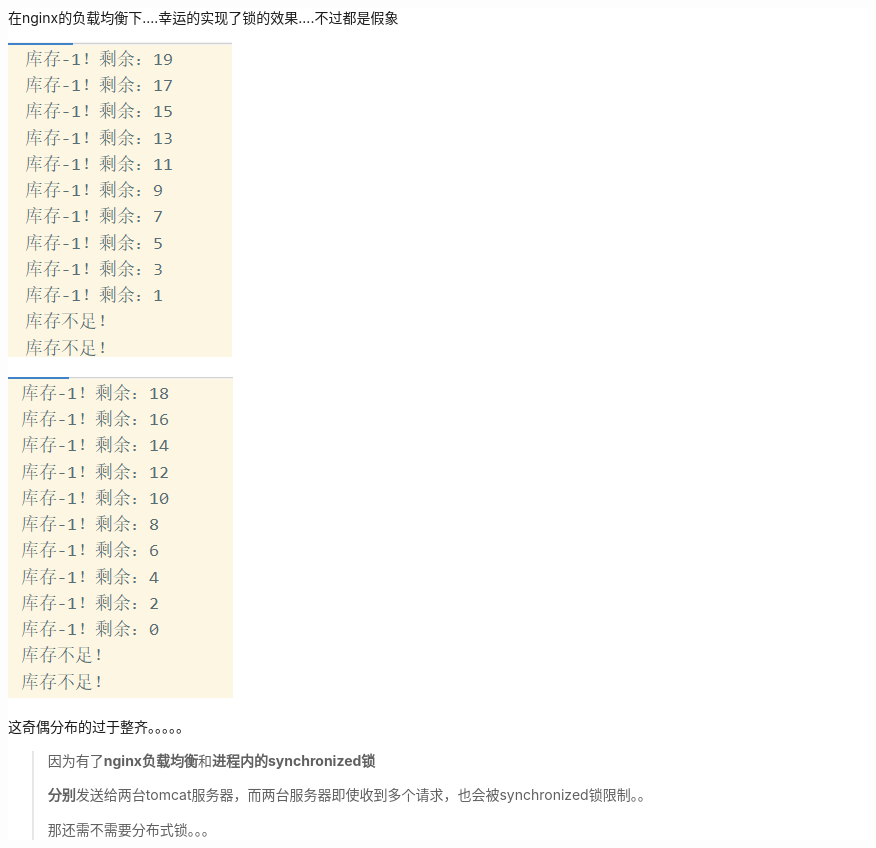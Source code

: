 



在nginx的负载均衡下....幸运的实现了锁的效果....不过都是假象

![image-20210306195821386](../picture/Redis/image-20210306195821386.png)

![image-20210306195813125](../picture/Redis/image-20210306195813125.png)



这奇偶分布的过于整齐。。。。。

> 因为有了**nginx负载均衡**和**进程内的synchronized锁**
>
> 
>
> **分别**发送给两台tomcat服务器，而两台服务器即使收到多个请求，也会被synchronized锁限制。。
>
> 那还需不需要分布式锁。。。

